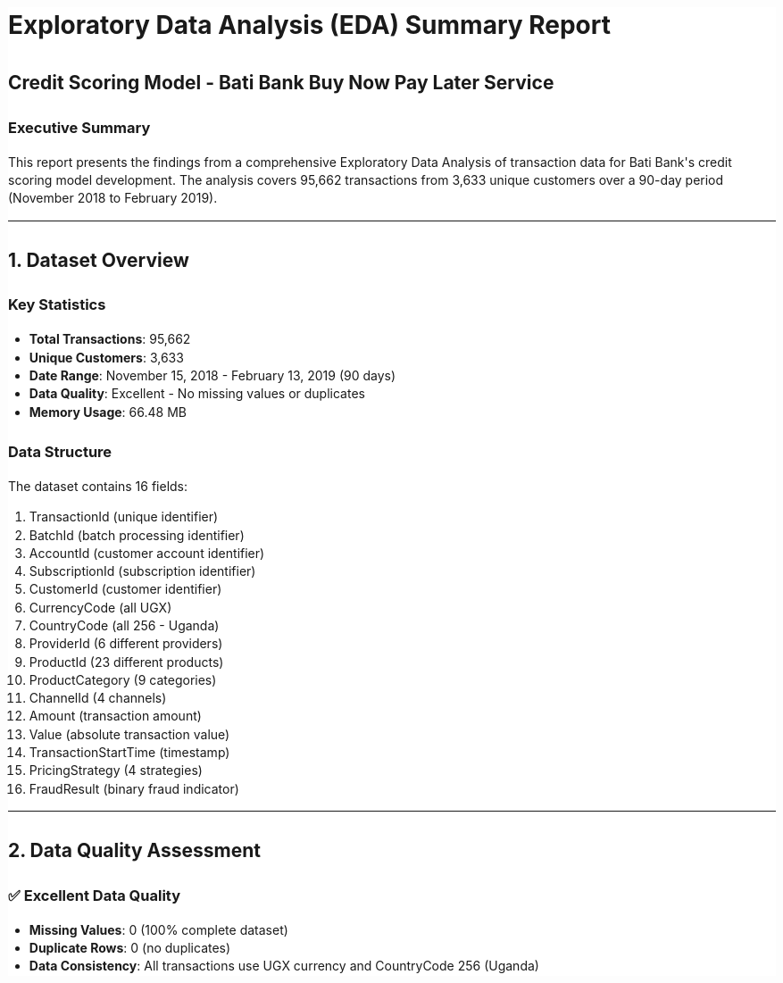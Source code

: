 # Exploratory Data Analysis (EDA) Summary Report
## Credit Scoring Model - Bati Bank Buy Now Pay Later Service

### Executive Summary
This report presents the findings from a comprehensive Exploratory Data Analysis of transaction data for Bati Bank's credit scoring model development. The analysis covers 95,662 transactions from 3,633 unique customers over a 90-day period (November 2018 to February 2019).

---

## 1. Dataset Overview

### Key Statistics
- **Total Transactions**: 95,662
- **Unique Customers**: 3,633
- **Date Range**: November 15, 2018 - February 13, 2019 (90 days)
- **Data Quality**: Excellent - No missing values or duplicates
- **Memory Usage**: 66.48 MB

### Data Structure
The dataset contains 16 fields:
1. TransactionId (unique identifier)
2. BatchId (batch processing identifier)
3. AccountId (customer account identifier)
4. SubscriptionId (subscription identifier)
5. CustomerId (customer identifier)
6. CurrencyCode (all UGX)
7. CountryCode (all 256 - Uganda)
8. ProviderId (6 different providers)
9. ProductId (23 different products)
10. ProductCategory (9 categories)
11. ChannelId (4 channels)
12. Amount (transaction amount)
13. Value (absolute transaction value)
14. TransactionStartTime (timestamp)
15. PricingStrategy (4 strategies)
16. FraudResult (binary fraud indicator)

---

## 2. Data Quality Assessment

### ✅ Excellent Data Quality
- **Missing Values**: 0 (100% complete dataset)
- **Duplicate Rows**: 0 (no duplicates)
- **Data Consistency**: All transactions use UGX currency and CountryCode 256 (Uganda)
